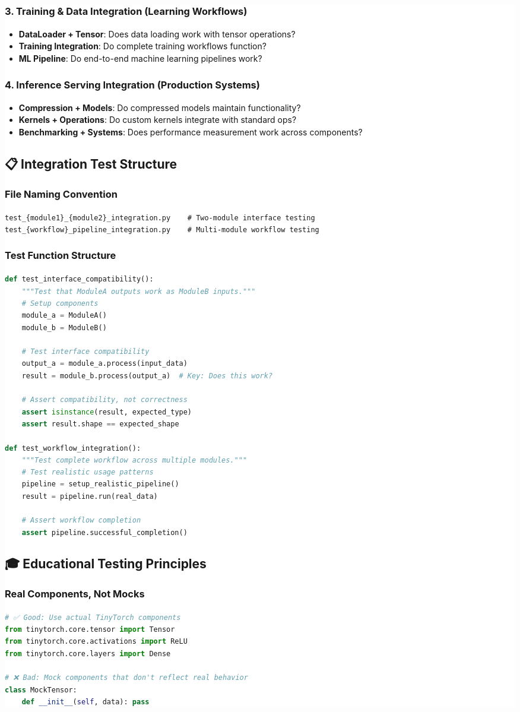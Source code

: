 ### 3. **Training & Data Integration** (Learning Workflows)
- **DataLoader + Tensor**: Does data loading work with tensor operations?
- **Training Integration**: Do complete training workflows function?
- **ML Pipeline**: Do end-to-end machine learning pipelines work?

### 4. **Inference Serving Integration** (Production Systems)
- **Compression + Models**: Do compressed models maintain functionality?
- **Kernels + Operations**: Do custom kernels integrate with standard ops?
- **Benchmarking + Systems**: Does performance measurement work across components?

## 📋 **Integration Test Structure**

### **File Naming Convention**
```
test_{module1}_{module2}_integration.py    # Two-module interface testing
test_{workflow}_pipeline_integration.py    # Multi-module workflow testing
```

### **Test Function Structure**
```python
def test_interface_compatibility():
    """Test that ModuleA outputs work as ModuleB inputs."""
    # Setup components
    module_a = ModuleA()
    module_b = ModuleB()
    
    # Test interface compatibility
    output_a = module_a.process(input_data)
    result = module_b.process(output_a)  # Key: Does this work?
    
    # Assert compatibility, not correctness
    assert isinstance(result, expected_type)
    assert result.shape == expected_shape
    
def test_workflow_integration():
    """Test complete workflow across multiple modules."""
    # Test realistic usage patterns
    pipeline = setup_realistic_pipeline()
    result = pipeline.run(real_data)
    
    # Assert workflow completion
    assert pipeline.successful_completion()
```

## 🎓 **Educational Testing Principles**

### **Real Components, Not Mocks**
```python
# ✅ Good: Use actual TinyTorch components
from tinytorch.core.tensor import Tensor
from tinytorch.core.activations import ReLU
from tinytorch.core.layers import Dense

# ❌ Bad: Mock components that don't reflect real behavior
class MockTensor:
    def __init__(self, data): pass
```
